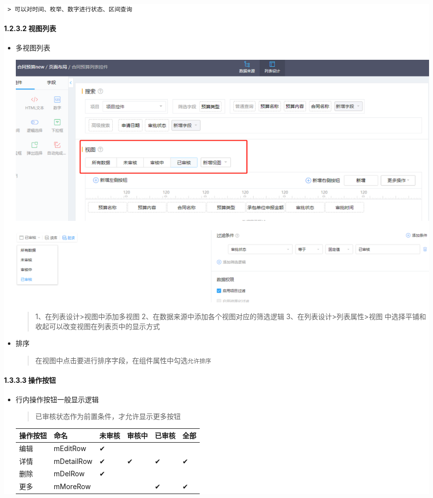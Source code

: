      > 可以对时间、枚举、数字进行状态、区间查询

#### 1.2.3.2 视图列表

   + 多视图列表

     ![image-20201116160354377](%E6%A0%B8%E5%BF%83ERP%E5%BC%80%E5%8F%91.assets/image-20201116160354377.png)

     ![image-20201116160606553](%E6%A0%B8%E5%BF%83ERP%E5%BC%80%E5%8F%91.assets/image-20201116160606553.png)

     > 1、在列表设计>视图中添加多视图
     > 2、在数据来源中添加各个视图对应的筛选逻辑
     > 3、在列表设计>列表属性>视图 中选择平铺和收起可以改变视图在列表页中的显示方式
     
   + 排序

     > 在视图中点击要进行排序字段，在组件属性中勾选```允许排序```

#### 1.3.3.3 操作按钮

+ 行内操作按钮一般显示逻辑

  > 已审核状态作为前置条件，才允许显示更多按钮
  
  | 操作按钮 | 命名 | 未审核 | 审核中 | 已审核 | 全部 |
  | -------- | -------- | -------- | -------- | -------- | -------- |
  | 编辑     | mEditRow | ✔ |  |  |  |
  | 详情     | mDetailRow | ✔ | ✔ | ✔ | ✔ |
  | 删除     | mDelRow | ✔ |  |  |  |
  | 更多 | mMoreRow |  |  | ✔ | ✔ |
